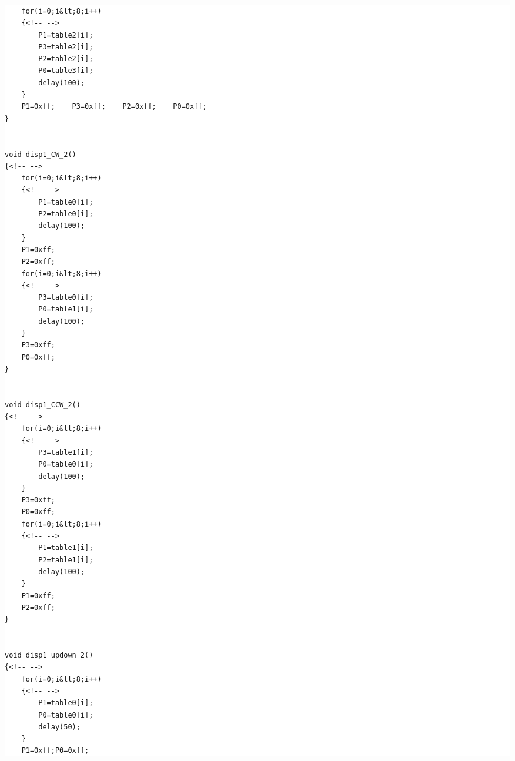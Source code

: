 ```
	for(i=0;i&lt;8;i++)
	{<!-- -->
		P1=table2[i];
		P3=table2[i];
		P2=table2[i];
		P0=table3[i];
		delay(100);
	}
	P1=0xff;	P3=0xff; 	P2=0xff;	P0=0xff;
}


void disp1_CW_2()
{<!-- -->
	for(i=0;i&lt;8;i++)
	{<!-- -->
		P1=table0[i];
		P2=table0[i];
		delay(100);
	}
	P1=0xff;
	P2=0xff;
	for(i=0;i&lt;8;i++)
	{<!-- -->
		P3=table0[i];
		P0=table1[i];
		delay(100);
	}
	P3=0xff;
	P0=0xff;
}


void disp1_CCW_2()
{<!-- -->
	for(i=0;i&lt;8;i++)
	{<!-- -->
		P3=table1[i];
		P0=table0[i];
		delay(100);
	}
	P3=0xff;
	P0=0xff;
	for(i=0;i&lt;8;i++)
	{<!-- -->
		P1=table1[i];
		P2=table1[i];
		delay(100);
	}
	P1=0xff;
	P2=0xff;
}


void disp1_updown_2()
{<!-- -->
	for(i=0;i&lt;8;i++)
	{<!-- -->
		P1=table0[i];
		P0=table0[i];
		delay(50);
	}
	P1=0xff;P0=0xff;
```